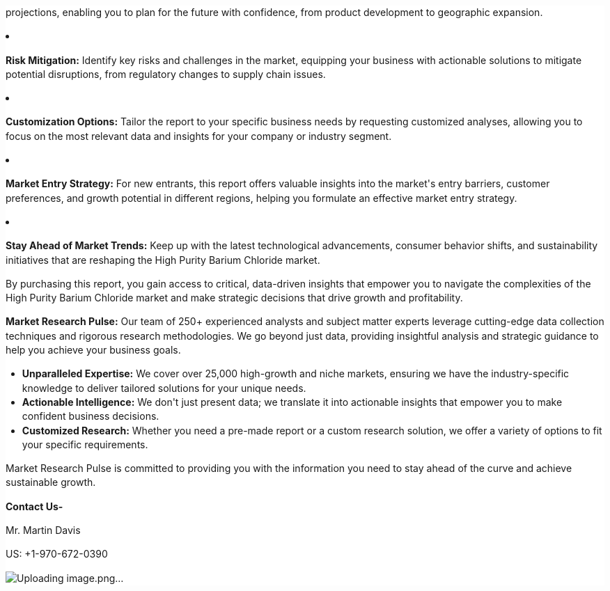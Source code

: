 projections, enabling you to plan for the future with confidence, from product development to geographic expansion.</p></li><li><p><strong>Risk Mitigation:</strong> Identify key risks and challenges in the market, equipping your business with actionable solutions to mitigate potential disruptions, from regulatory changes to supply chain issues.</p></li><li><p><strong>Customization Options:</strong> Tailor the report to your specific business needs by requesting customized analyses, allowing you to focus on the most relevant data and insights for your company or industry segment.</p></li><li><p><strong>Market Entry Strategy:</strong> For new entrants, this report offers valuable insights into the market's entry barriers, customer preferences, and growth potential in different regions, helping you formulate an effective market entry strategy.</p></li><li><p><strong>Stay Ahead of Market Trends:</strong> Keep up with the latest technological advancements, consumer behavior shifts, and sustainability initiatives that are reshaping the High Purity Barium Chloride market.</p></li></ol><p>By purchasing this report, you gain access to critical, data-driven insights that empower you to navigate the complexities of the High Purity Barium Chloride market and make strategic decisions that drive growth and profitability.</p><p><strong>Market Research Pulse:</strong>&nbsp;Our team of 250+ experienced analysts and subject matter experts leverage cutting-edge data collection techniques and rigorous research methodologies. We go beyond just data, providing insightful analysis and strategic guidance to help you achieve your business goals.</p><ul><li><strong>Unparalleled Expertise:</strong>&nbsp;We cover over 25,000 high-growth and niche markets, ensuring we have the industry-specific knowledge to deliver tailored solutions for your unique needs.</li><li><strong>Actionable Intelligence:</strong>&nbsp;We don't just present data; we translate it into actionable insights that empower you to make confident business decisions.</li><li><strong>Customized Research:</strong>&nbsp;Whether you need a pre-made report or a custom research solution, we offer a variety of options to fit your specific requirements.</li></ul><p>Market Research Pulse is committed to providing you with the information you need to stay ahead of the curve and achieve sustainable growth.</p><p><strong>Contact Us-</strong></p><p>Mr. Martin Davis</p><p>US: +1-970-672-0390</p>
![Uploading image.png…]()
